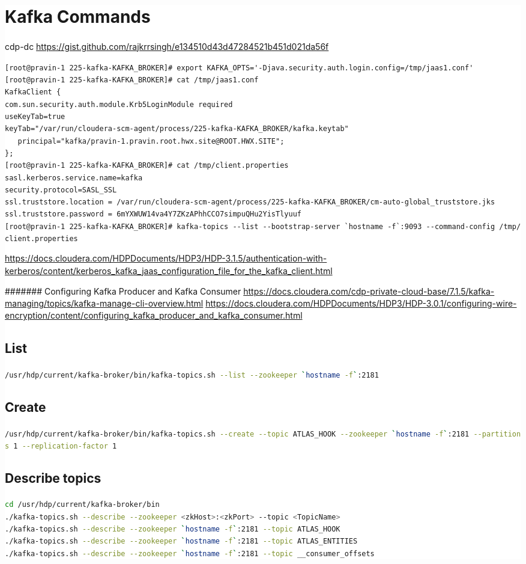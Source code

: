 # Kafka Commands

cdp-dc
https://gist.github.com/rajkrrsingh/e134510d43d47284521b451d021da56f

```
[root@pravin-1 225-kafka-KAFKA_BROKER]# export KAFKA_OPTS='-Djava.security.auth.login.config=/tmp/jaas1.conf'
[root@pravin-1 225-kafka-KAFKA_BROKER]# cat /tmp/jaas1.conf
KafkaClient {
com.sun.security.auth.module.Krb5LoginModule required
useKeyTab=true
keyTab="/var/run/cloudera-scm-agent/process/225-kafka-KAFKA_BROKER/kafka.keytab"
   principal="kafka/pravin-1.pravin.root.hwx.site@ROOT.HWX.SITE";
};
[root@pravin-1 225-kafka-KAFKA_BROKER]# cat /tmp/client.properties
sasl.kerberos.service.name=kafka
security.protocol=SASL_SSL
ssl.truststore.location = /var/run/cloudera-scm-agent/process/225-kafka-KAFKA_BROKER/cm-auto-global_truststore.jks
ssl.truststore.password = 6mYXWUW14va4Y7ZKzAPhhCCO7simpuQHu2YisTlyuuf
[root@pravin-1 225-kafka-KAFKA_BROKER]# kafka-topics --list --bootstrap-server `hostname -f`:9093 --command-config /tmp/client.properties
```
https://docs.cloudera.com/HDPDocuments/HDP3/HDP-3.1.5/authentication-with-kerberos/content/kerberos_kafka_jaas_configuration_file_for_the_kafka_client.html

####### Configuring Kafka Producer and Kafka Consumer
https://docs.cloudera.com/cdp-private-cloud-base/7.1.5/kafka-managing/topics/kafka-manage-cli-overview.html
https://docs.cloudera.com/HDPDocuments/HDP3/HDP-3.0.1/configuring-wire-encryption/content/configuring_kafka_producer_and_kafka_consumer.html

## List
```sh
/usr/hdp/current/kafka-broker/bin/kafka-topics.sh --list --zookeeper `hostname -f`:2181
```

## Create
```sh
/usr/hdp/current/kafka-broker/bin/kafka-topics.sh --create --topic ATLAS_HOOK --zookeeper `hostname -f`:2181 --partitions 1 --replication-factor 1
```

## Describe topics
```sh
cd /usr/hdp/current/kafka-broker/bin
./kafka-topics.sh --describe --zookeeper <zkHost>:<zkPort> --topic <TopicName>
./kafka-topics.sh --describe --zookeeper `hostname -f`:2181 --topic ATLAS_HOOK
./kafka-topics.sh --describe --zookeeper `hostname -f`:2181 --topic ATLAS_ENTITIES
./kafka-topics.sh --describe --zookeeper `hostname -f`:2181 --topic __consumer_offsets
```
